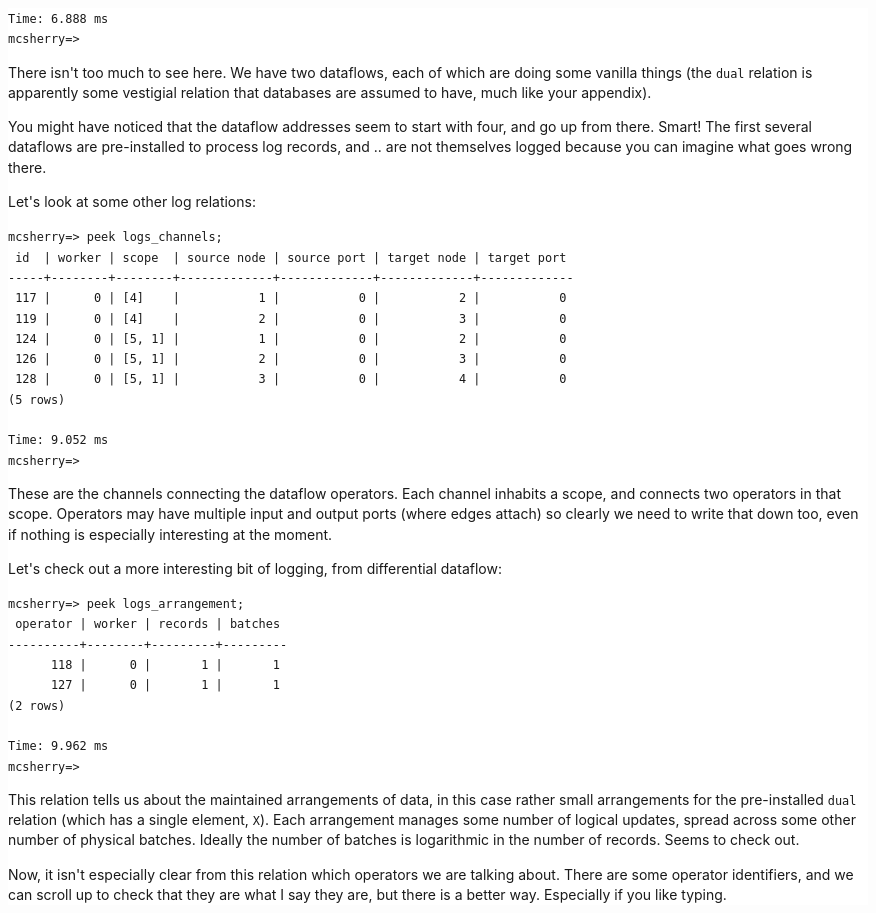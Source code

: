 ```
Time: 6.888 ms
mcsherry=>
```

There isn't too much to see here. We have two dataflows, each of which are doing some vanilla things (the `dual` relation is apparently some vestigial relation that databases are assumed to have, much like your appendix).

You might have noticed that the dataflow addresses seem to start with four, and go up from there. Smart! The first several dataflows are pre-installed to process log records, and .. are not themselves logged because you can imagine what goes wrong there.

Let's look at some other log relations:

```
mcsherry=> peek logs_channels;
 id  | worker | scope  | source node | source port | target node | target port
-----+--------+--------+-------------+-------------+-------------+-------------
 117 |      0 | [4]    |           1 |           0 |           2 |           0
 119 |      0 | [4]    |           2 |           0 |           3 |           0
 124 |      0 | [5, 1] |           1 |           0 |           2 |           0
 126 |      0 | [5, 1] |           2 |           0 |           3 |           0
 128 |      0 | [5, 1] |           3 |           0 |           4 |           0
(5 rows)

Time: 9.052 ms
mcsherry=>
```

These are the channels connecting the dataflow operators. Each channel inhabits a scope, and connects two operators in that scope. Operators may have multiple input and output ports (where edges attach) so clearly we need to write that down too, even if nothing is especially interesting at the moment.

Let's check out a more interesting bit of logging, from differential dataflow:

```
mcsherry=> peek logs_arrangement;
 operator | worker | records | batches
----------+--------+---------+---------
      118 |      0 |       1 |       1
      127 |      0 |       1 |       1
(2 rows)

Time: 9.962 ms
mcsherry=>
```

This relation tells us about the maintained arrangements of data, in this case rather small arrangements for the pre-installed `dual` relation (which has a single element, `X`). Each arrangement manages some number of logical updates, spread across some other number of physical batches. Ideally the number of batches is logarithmic in the number of records. Seems to check out.

Now, it isn't especially clear from this relation which operators we are talking about. There are some operator identifiers, and we can scroll up to check that they are what I say they are, but there is a better way. Especially if you like typing.
